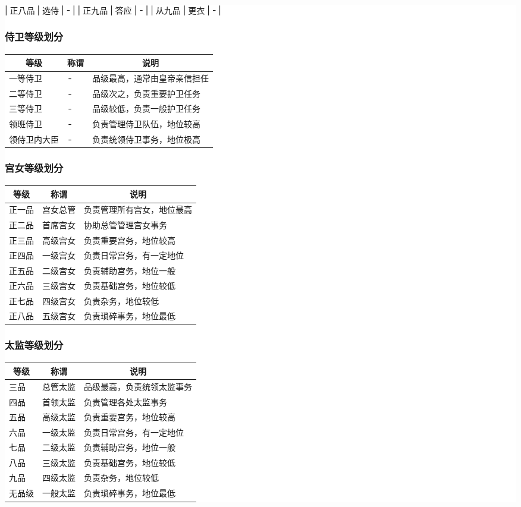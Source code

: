 | 正八品 | 选侍 | - |
| 正九品 | 答应 | - |
| 从九品 | 更衣 | - |

### 侍卫等级划分
| 等级 | 称谓 | 说明 |
|------|------|------|
| 一等侍卫 | - | 品级最高，通常由皇帝亲信担任 |
| 二等侍卫 | - | 品级次之，负责重要护卫任务 |
| 三等侍卫 | - | 品级较低，负责一般护卫任务 |
| 领班侍卫 | - | 负责管理侍卫队伍，地位较高 |
| 领侍卫内大臣 | - | 负责统领侍卫事务，地位极高 |

### 宫女等级划分
| 等级 | 称谓 | 说明 |
|------|------|------|
| 正一品 | 宫女总管 | 负责管理所有宫女，地位最高 |
| 正二品 | 首席宫女 | 协助总管管理宫女事务 |
| 正三品 | 高级宫女 | 负责重要宫务，地位较高 |
| 正四品 | 一级宫女 | 负责日常宫务，有一定地位 |
| 正五品 | 二级宫女 | 负责辅助宫务，地位一般 |
| 正六品 | 三级宫女 | 负责基础宫务，地位较低 |
| 正七品 | 四级宫女 | 负责杂务，地位较低 |
| 正八品 | 五级宫女 | 负责琐碎事务，地位最低 |

### 太监等级划分
| 等级 | 称谓 | 说明 |
|------|------|------|
| 三品 | 总管太监 | 品级最高，负责统领太监事务 |
| 四品 | 首领太监 | 负责管理各处太监事务 |
| 五品 | 高级太监 | 负责重要宫务，地位较高 |
| 六品 | 一级太监 | 负责日常宫务，有一定地位 |
| 七品 | 二级太监 | 负责辅助宫务，地位一般 |
| 八品 | 三级太监 | 负责基础宫务，地位较低 |
| 九品 | 四级太监 | 负责杂务，地位较低 |
| 无品级 | 一般太监 | 负责琐碎事务，地位最低 |
